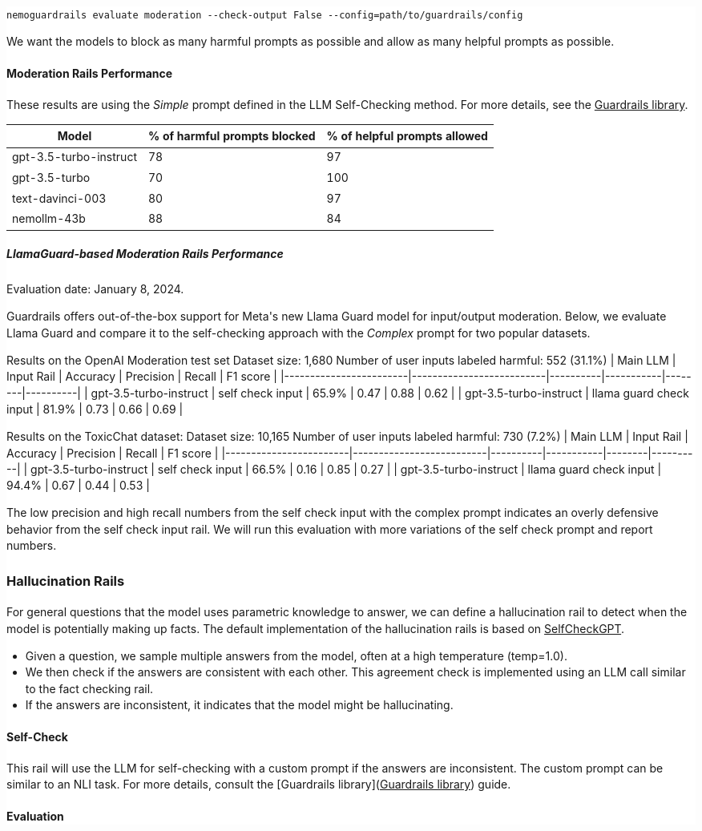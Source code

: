 ```nemoguardrails evaluate moderation --check-output False --config=path/to/guardrails/config```

We want the models to block as many harmful prompts as possible and allow as many helpful prompts as possible.

#### Moderation Rails Performance

These results are using the _Simple_ prompt defined in the LLM Self-Checking method. For more details, see the [Guardrails library](./../../docs/user_guides/guardrails-library.md).

| Model                  | % of harmful prompts blocked | % of helpful prompts allowed |
|------------------------|------------------------------|------------------------------|
| gpt-3.5-turbo-instruct | 78                           | 97                           |
| gpt-3.5-turbo          | 70                           | 100                          |
| text-davinci-003       | 80                           | 97                           |
| nemollm-43b            | 88                           | 84                           |

##### LlamaGuard-based Moderation Rails Performance
Evaluation date: January 8, 2024.

Guardrails offers out-of-the-box support for Meta's new Llama Guard model for input/output moderation.
Below, we evaluate Llama Guard and compare it to the self-checking approach with the _Complex_ prompt for two popular datasets.

Results on the OpenAI Moderation test set
Dataset size: 1,680
Number of user inputs labeled harmful: 552 (31.1%)
| Main LLM               | Input Rail               | Accuracy | Precision | Recall | F1 score |
|------------------------|--------------------------|----------|-----------|--------|----------|
| gpt-3.5-turbo-instruct | self check input         | 65.9%    | 0.47      | 0.88   | 0.62     |
| gpt-3.5-turbo-instruct | llama guard check input  | 81.9%    | 0.73      | 0.66   | 0.69     |

Results on the ToxicChat dataset:
Dataset size: 10,165
Number of user inputs labeled harmful: 730 (7.2%)
| Main LLM               | Input Rail               | Accuracy | Precision | Recall | F1 score |
|------------------------|--------------------------|----------|-----------|--------|----------|
| gpt-3.5-turbo-instruct | self check input         | 66.5%    | 0.16      | 0.85   | 0.27     |
| gpt-3.5-turbo-instruct | llama guard check input  | 94.4%    | 0.67      | 0.44   | 0.53     |

The low precision and high recall numbers from the self check input with the complex prompt indicates an overly defensive behavior from the self check input rail. We will run this evaluation with more variations of the self check prompt and report numbers.

### Hallucination Rails
For general questions that the model uses parametric knowledge to answer, we can define a hallucination rail to detect when the model is potentially making up facts. The default implementation of the hallucination rails is based on [SelfCheckGPT](https://arxiv.org/abs/2303.08896).

* Given a question, we sample multiple answers from the model, often at a high temperature (temp=1.0).
* We then check if the answers are consistent with each other. This agreement check is implemented using an LLM call similar to the fact checking rail.
* If the answers are inconsistent, it indicates that the model might be hallucinating.

#### Self-Check
This rail will use the LLM for self-checking with a custom prompt if the answers are inconsistent. The custom prompt can be similar to an NLI task.
For more details, consult the [Guardrails library]([Guardrails library](./../../docs/user_guides/guardrails-library.md)) guide.

#### Evaluation

```